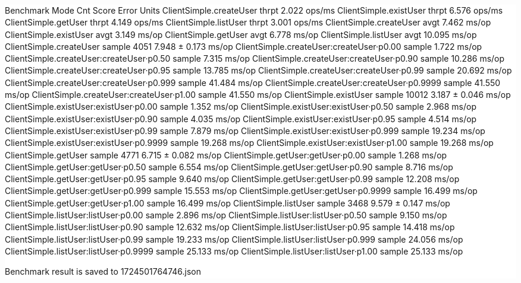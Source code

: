 Benchmark                                     Mode    Cnt   Score   Error   Units
ClientSimple.createUser                      thrpt          2.022          ops/ms
ClientSimple.existUser                       thrpt          6.576          ops/ms
ClientSimple.getUser                         thrpt          4.149          ops/ms
ClientSimple.listUser                        thrpt          3.001          ops/ms
ClientSimple.createUser                       avgt          7.462           ms/op
ClientSimple.existUser                        avgt          3.149           ms/op
ClientSimple.getUser                          avgt          6.778           ms/op
ClientSimple.listUser                         avgt         10.095           ms/op
ClientSimple.createUser                     sample   4051   7.948 ± 0.173   ms/op
ClientSimple.createUser:createUser·p0.00    sample          1.722           ms/op
ClientSimple.createUser:createUser·p0.50    sample          7.315           ms/op
ClientSimple.createUser:createUser·p0.90    sample         10.286           ms/op
ClientSimple.createUser:createUser·p0.95    sample         13.785           ms/op
ClientSimple.createUser:createUser·p0.99    sample         20.692           ms/op
ClientSimple.createUser:createUser·p0.999   sample         41.484           ms/op
ClientSimple.createUser:createUser·p0.9999  sample         41.550           ms/op
ClientSimple.createUser:createUser·p1.00    sample         41.550           ms/op
ClientSimple.existUser                      sample  10012   3.187 ± 0.046   ms/op
ClientSimple.existUser:existUser·p0.00      sample          1.352           ms/op
ClientSimple.existUser:existUser·p0.50      sample          2.968           ms/op
ClientSimple.existUser:existUser·p0.90      sample          4.035           ms/op
ClientSimple.existUser:existUser·p0.95      sample          4.514           ms/op
ClientSimple.existUser:existUser·p0.99      sample          7.879           ms/op
ClientSimple.existUser:existUser·p0.999     sample         19.234           ms/op
ClientSimple.existUser:existUser·p0.9999    sample         19.268           ms/op
ClientSimple.existUser:existUser·p1.00      sample         19.268           ms/op
ClientSimple.getUser                        sample   4771   6.715 ± 0.082   ms/op
ClientSimple.getUser:getUser·p0.00          sample          1.268           ms/op
ClientSimple.getUser:getUser·p0.50          sample          6.554           ms/op
ClientSimple.getUser:getUser·p0.90          sample          8.716           ms/op
ClientSimple.getUser:getUser·p0.95          sample          9.640           ms/op
ClientSimple.getUser:getUser·p0.99          sample         12.208           ms/op
ClientSimple.getUser:getUser·p0.999         sample         15.553           ms/op
ClientSimple.getUser:getUser·p0.9999        sample         16.499           ms/op
ClientSimple.getUser:getUser·p1.00          sample         16.499           ms/op
ClientSimple.listUser                       sample   3468   9.579 ± 0.147   ms/op
ClientSimple.listUser:listUser·p0.00        sample          2.896           ms/op
ClientSimple.listUser:listUser·p0.50        sample          9.150           ms/op
ClientSimple.listUser:listUser·p0.90        sample         12.632           ms/op
ClientSimple.listUser:listUser·p0.95        sample         14.418           ms/op
ClientSimple.listUser:listUser·p0.99        sample         19.233           ms/op
ClientSimple.listUser:listUser·p0.999       sample         24.056           ms/op
ClientSimple.listUser:listUser·p0.9999      sample         25.133           ms/op
ClientSimple.listUser:listUser·p1.00        sample         25.133           ms/op

Benchmark result is saved to 1724501764746.json
